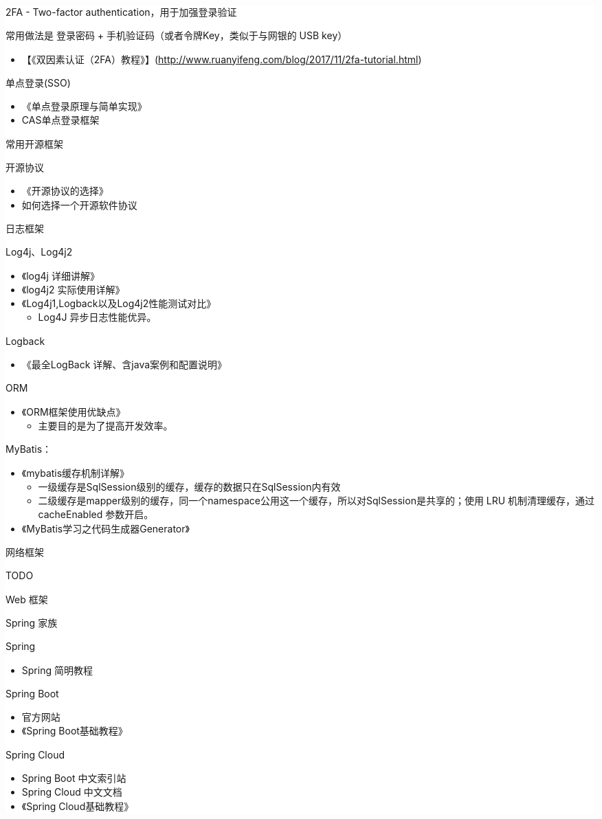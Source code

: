 2FA - Two-factor authentication，用于加强登录验证

常用做法是 登录密码 + 手机验证码（或者令牌Key，类似于与网银的 USB key）

- 【《双因素认证（2FA）教程》】(http://www.ruanyifeng.com/blog/2017/11/2fa-tutorial.html)

单点登录(SSO)

- 《单点登录原理与简单实现》
- CAS单点登录框架

常用开源框架

开源协议

- 《开源协议的选择》
- 如何选择一个开源软件协议

日志框架

Log4j、Log4j2

- 《log4j 详细讲解》
- 《log4j2 实际使用详解》
- 《Log4j1,Logback以及Log4j2性能测试对比》
  - Log4J 异步日志性能优异。 

Logback

- 《最全LogBack 详解、含java案例和配置说明》

ORM

- 《ORM框架使用优缺点》
  - 主要目的是为了提高开发效率。 

MyBatis：

- 《mybatis缓存机制详解》
  - 一级缓存是SqlSession级别的缓存，缓存的数据只在SqlSession内有效
  - 二级缓存是mapper级别的缓存，同一个namespace公用这一个缓存，所以对SqlSession是共享的；使用 LRU 机制清理缓存，通过 cacheEnabled 参数开启。  
- 《MyBatis学习之代码生成器Generator》

网络框架

TODO

Web 框架

Spring 家族

Spring

- Spring 简明教程

Spring Boot

- 官方网站
- 《Spring Boot基础教程》

Spring Cloud

- Spring Boot 中文索引站
- Spring Cloud 中文文档
- 《Spring Cloud基础教程》
